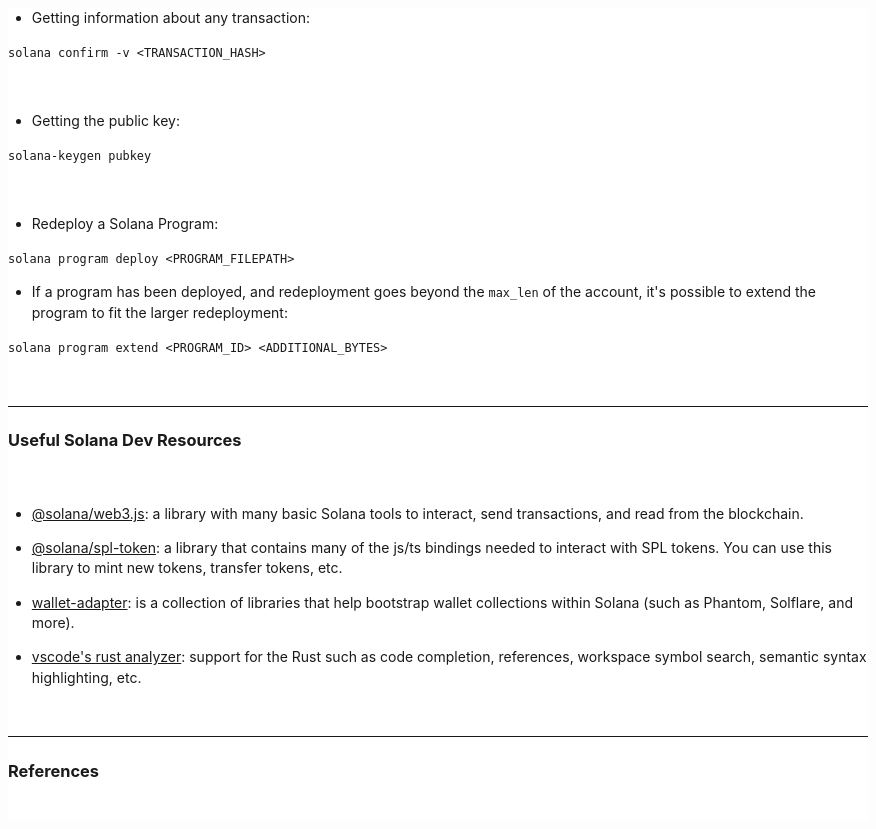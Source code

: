 * Getting information about any transaction:

```
solana confirm -v <TRANSACTION_HASH>
```

<br>

* Getting the public key:

```
solana-keygen pubkey
```

<br>

* Redeploy a Solana Program: 
  
```
solana program deploy <PROGRAM_FILEPATH>
```

* If a program has been deployed, and redeployment goes beyond the `max_len` of the account, it's possible to extend the program to fit the larger redeployment:

```
solana program extend <PROGRAM_ID> <ADDITIONAL_BYTES>
```

<br>


---

### Useful Solana Dev Resources

<br>

* [@solana/web3.js](https://solana-labs.github.io/solana-web3.js/): a library with many basic Solana tools to interact, send transactions, and read from the blockchain.

* [@solana/spl-token](https://www.npmjs.com/package/@solana/spl-token): a library that contains many of the js/ts bindings needed to interact with SPL tokens. You can use this library to mint new tokens, transfer tokens, etc.

* [wallet-adapter](https://github.com/anza-xyz/wallet-adapter): is a collection of libraries that help bootstrap wallet collections within Solana (such as Phantom, Solflare, and more).


* [vscode's rust analyzer](https://marketplace.visualstudio.com/items?itemName=rust-lang.rust-analyzer): support for the Rust such as code completion, references, workspace symbol search, semantic syntax highlighting, etc.

<br>


---

### References

<br>
